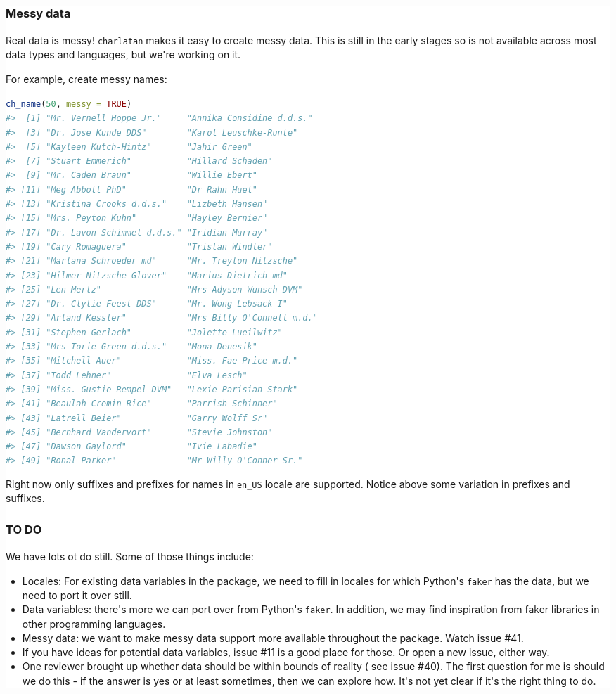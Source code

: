 ### Messy data

Real data is messy!  `charlatan` makes it easy to create
messy data. This is still in the early stages so is not available
across most data types and languages, but we're working on it.

For example, create messy names:


```r
ch_name(50, messy = TRUE)
#>  [1] "Mr. Vernell Hoppe Jr."     "Annika Considine d.d.s."
#>  [3] "Dr. Jose Kunde DDS"        "Karol Leuschke-Runte"
#>  [5] "Kayleen Kutch-Hintz"       "Jahir Green"
#>  [7] "Stuart Emmerich"           "Hillard Schaden"
#>  [9] "Mr. Caden Braun"           "Willie Ebert"
#> [11] "Meg Abbott PhD"            "Dr Rahn Huel"
#> [13] "Kristina Crooks d.d.s."    "Lizbeth Hansen"
#> [15] "Mrs. Peyton Kuhn"          "Hayley Bernier"
#> [17] "Dr. Lavon Schimmel d.d.s." "Iridian Murray"
#> [19] "Cary Romaguera"            "Tristan Windler"
#> [21] "Marlana Schroeder md"      "Mr. Treyton Nitzsche"
#> [23] "Hilmer Nitzsche-Glover"    "Marius Dietrich md"
#> [25] "Len Mertz"                 "Mrs Adyson Wunsch DVM"
#> [27] "Dr. Clytie Feest DDS"      "Mr. Wong Lebsack I"
#> [29] "Arland Kessler"            "Mrs Billy O'Connell m.d."
#> [31] "Stephen Gerlach"           "Jolette Lueilwitz"
#> [33] "Mrs Torie Green d.d.s."    "Mona Denesik"
#> [35] "Mitchell Auer"             "Miss. Fae Price m.d."
#> [37] "Todd Lehner"               "Elva Lesch"
#> [39] "Miss. Gustie Rempel DVM"   "Lexie Parisian-Stark"
#> [41] "Beaulah Cremin-Rice"       "Parrish Schinner"
#> [43] "Latrell Beier"             "Garry Wolff Sr"
#> [45] "Bernhard Vandervort"       "Stevie Johnston"
#> [47] "Dawson Gaylord"            "Ivie Labadie"
#> [49] "Ronal Parker"              "Mr Willy O'Conner Sr."
```

Right now only suffixes and prefixes for names in `en_US` locale
are supported. Notice above some variation in prefixes and suffixes.


### TO DO

We have lots ot do still. Some of those things include:

* Locales: For existing data variables in the package, we need to fill in
locales for which Python's `faker` has the data, but we need to port it over
still.
* Data variables: there's more we can port over from Python's `faker`.
In addition, we may find inspiration from faker libraries in other
programming languages.
* Messy data: we want to make messy data support more available throughout
the package. Watch [issue #41](https://github.com/ropensci/charlatan/issues/41).
* If you have ideas for potential data variables, [issue #11](https://github.com/ropensci/charlatan/issues/11) is a good place for those.
Or open a new issue, either way.
* One reviewer brought up whether data should be within bounds of reality (
see [issue #40](https://github.com/ropensci/charlatan/issues/40)). The first
question for me is should we do this - if the answer is yes or at least sometimes,
then we can explore how. It's not yet clear if it's the right thing to do.


[reviewba]: (https://github.com/ropensci/onboarding/issues/94#issuecomment-284578088)
[reviewtj]: (https://github.com/ropensci/onboarding/issues/94#issuecomment-283799109)
